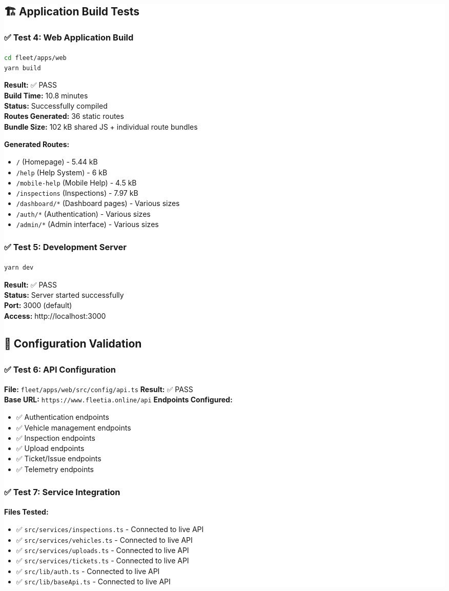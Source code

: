 ## 🏗️ Application Build Tests

### ✅ Test 4: Web Application Build
```bash
cd fleet/apps/web
yarn build
```
**Result:** ✅ PASS  
**Build Time:** 10.8 minutes  
**Status:** Successfully compiled  
**Routes Generated:** 36 static routes  
**Bundle Size:** 102 kB shared JS + individual route bundles

**Generated Routes:**
- `/` (Homepage) - 5.44 kB
- `/help` (Help System) - 6 kB
- `/mobile-help` (Mobile Help) - 4.5 kB
- `/inspections` (Inspections) - 7.97 kB
- `/dashboard/*` (Dashboard pages) - Various sizes
- `/auth/*` (Authentication) - Various sizes
- `/admin/*` (Admin interface) - Various sizes

### ✅ Test 5: Development Server
```bash
yarn dev
```
**Result:** ✅ PASS  
**Status:** Server started successfully  
**Port:** 3000 (default)  
**Access:** http://localhost:3000

## 🔧 Configuration Validation

### ✅ Test 6: API Configuration
**File:** `fleet/apps/web/src/config/api.ts`
**Result:** ✅ PASS  
**Base URL:** `https://www.fleetia.online/api`
**Endpoints Configured:**
- ✅ Authentication endpoints
- ✅ Vehicle management endpoints
- ✅ Inspection endpoints
- ✅ Upload endpoints
- ✅ Ticket/Issue endpoints
- ✅ Telemetry endpoints

### ✅ Test 7: Service Integration
**Files Tested:**
- ✅ `src/services/inspections.ts` - Connected to live API
- ✅ `src/services/vehicles.ts` - Connected to live API
- ✅ `src/services/uploads.ts` - Connected to live API
- ✅ `src/services/tickets.ts` - Connected to live API
- ✅ `src/lib/auth.ts` - Connected to live API
- ✅ `src/lib/baseApi.ts` - Connected to live API
